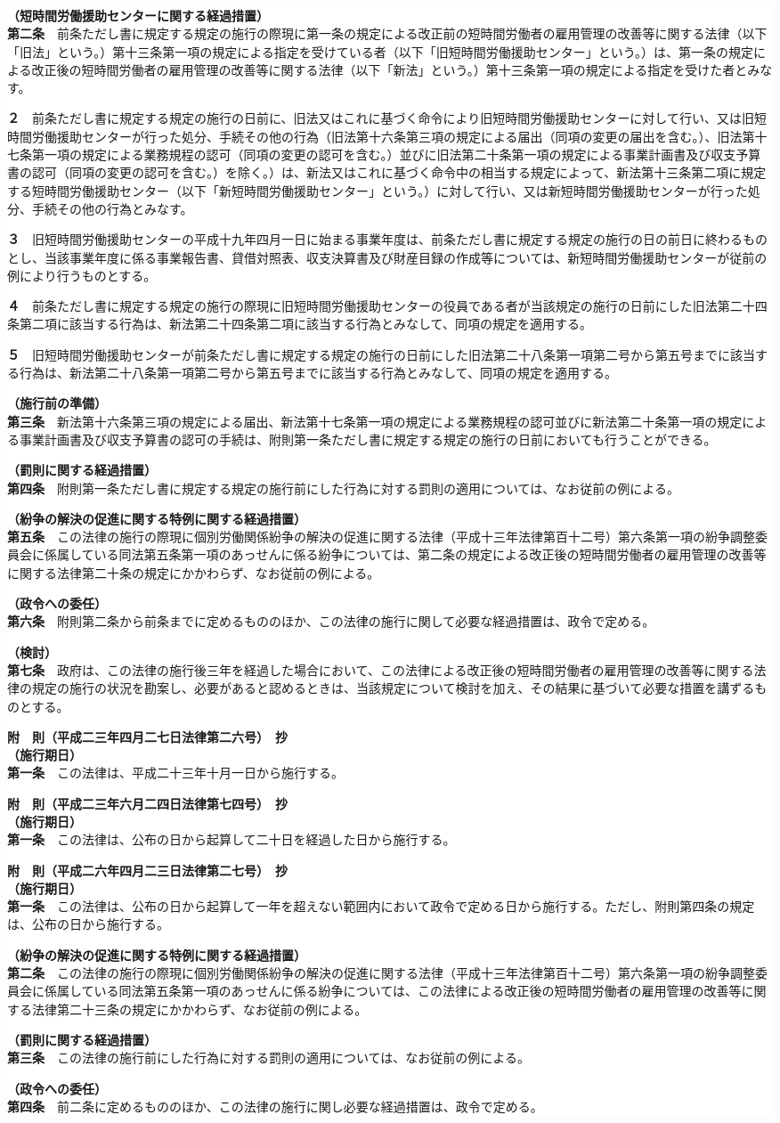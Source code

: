 **（短時間労働援助センターに関する経過措置）**  
**第二条**　前条ただし書に規定する規定の施行の際現に第一条の規定による改正前の短時間労働者の雇用管理の改善等に関する法律（以下「旧法」という。）第十三条第一項の規定による指定を受けている者（以下「旧短時間労働援助センター」という。）は、第一条の規定による改正後の短時間労働者の雇用管理の改善等に関する法律（以下「新法」という。）第十三条第一項の規定による指定を受けた者とみなす。  
  
**２**　前条ただし書に規定する規定の施行の日前に、旧法又はこれに基づく命令により旧短時間労働援助センターに対して行い、又は旧短時間労働援助センターが行った処分、手続その他の行為（旧法第十六条第三項の規定による届出（同項の変更の届出を含む。）、旧法第十七条第一項の規定による業務規程の認可（同項の変更の認可を含む。）並びに旧法第二十条第一項の規定による事業計画書及び収支予算書の認可（同項の変更の認可を含む。）を除く。）は、新法又はこれに基づく命令中の相当する規定によって、新法第十三条第二項に規定する短時間労働援助センター（以下「新短時間労働援助センター」という。）に対して行い、又は新短時間労働援助センターが行った処分、手続その他の行為とみなす。  
  
**３**　旧短時間労働援助センターの平成十九年四月一日に始まる事業年度は、前条ただし書に規定する規定の施行の日の前日に終わるものとし、当該事業年度に係る事業報告書、貸借対照表、収支決算書及び財産目録の作成等については、新短時間労働援助センターが従前の例により行うものとする。  
  
**４**　前条ただし書に規定する規定の施行の際現に旧短時間労働援助センターの役員である者が当該規定の施行の日前にした旧法第二十四条第二項に該当する行為は、新法第二十四条第二項に該当する行為とみなして、同項の規定を適用する。  
  
**５**　旧短時間労働援助センターが前条ただし書に規定する規定の施行の日前にした旧法第二十八条第一項第二号から第五号までに該当する行為は、新法第二十八条第一項第二号から第五号までに該当する行為とみなして、同項の規定を適用する。  
  
**（施行前の準備）**  
**第三条**　新法第十六条第三項の規定による届出、新法第十七条第一項の規定による業務規程の認可並びに新法第二十条第一項の規定による事業計画書及び収支予算書の認可の手続は、附則第一条ただし書に規定する規定の施行の日前においても行うことができる。  
  
**（罰則に関する経過措置）**  
**第四条**　附則第一条ただし書に規定する規定の施行前にした行為に対する罰則の適用については、なお従前の例による。  
  
**（紛争の解決の促進に関する特例に関する経過措置）**  
**第五条**　この法律の施行の際現に個別労働関係紛争の解決の促進に関する法律（平成十三年法律第百十二号）第六条第一項の紛争調整委員会に係属している同法第五条第一項のあっせんに係る紛争については、第二条の規定による改正後の短時間労働者の雇用管理の改善等に関する法律第二十条の規定にかかわらず、なお従前の例による。  
  
**（政令への委任）**  
**第六条**　附則第二条から前条までに定めるもののほか、この法律の施行に関して必要な経過措置は、政令で定める。  
  
**（検討）**  
**第七条**　政府は、この法律の施行後三年を経過した場合において、この法律による改正後の短時間労働者の雇用管理の改善等に関する法律の規定の施行の状況を勘案し、必要があると認めるときは、当該規定について検討を加え、その結果に基づいて必要な措置を講ずるものとする。  
  
**附　則（平成二三年四月二七日法律第二六号）　抄**  
**（施行期日）**  
**第一条**　この法律は、平成二十三年十月一日から施行する。  
  
**附　則（平成二三年六月二四日法律第七四号）　抄**  
**（施行期日）**  
**第一条**　この法律は、公布の日から起算して二十日を経過した日から施行する。  
  
**附　則（平成二六年四月二三日法律第二七号）　抄**  
**（施行期日）**  
**第一条**　この法律は、公布の日から起算して一年を超えない範囲内において政令で定める日から施行する。ただし、附則第四条の規定は、公布の日から施行する。  
  
**（紛争の解決の促進に関する特例に関する経過措置）**  
**第二条**　この法律の施行の際現に個別労働関係紛争の解決の促進に関する法律（平成十三年法律第百十二号）第六条第一項の紛争調整委員会に係属している同法第五条第一項のあっせんに係る紛争については、この法律による改正後の短時間労働者の雇用管理の改善等に関する法律第二十三条の規定にかかわらず、なお従前の例による。  
  
**（罰則に関する経過措置）**  
**第三条**　この法律の施行前にした行為に対する罰則の適用については、なお従前の例による。  
  
**（政令への委任）**  
**第四条**　前二条に定めるもののほか、この法律の施行に関し必要な経過措置は、政令で定める。  
  
